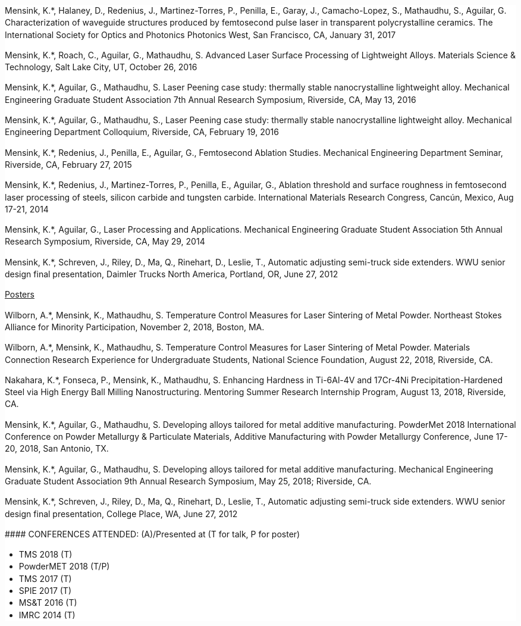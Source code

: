 Mensink, K.\*, Halaney, D., Redenius, J., Martinez-Torres, P., Penilla, E., Garay, J., Camacho-Lopez, S., Mathaudhu, S., Aguilar, G. Characterization of waveguide structures produced by femtosecond pulse laser in transparent polycrystalline ceramics. The International Society for Optics and Photonics Photonics West, San Francisco, CA, January 31, 2017

Mensink, K.\*, Roach, C., Aguilar, G., Mathaudhu, S. Advanced Laser Surface Processing of Lightweight Alloys. Materials Science &amp; Technology, Salt Lake City, UT, October 26, 2016

Mensink, K.\*, Aguilar, G., Mathaudhu, S. Laser Peening case study: thermally stable nanocrystalline lightweight alloy. Mechanical Engineering Graduate Student Association 7th Annual Research Symposium, Riverside, CA, May 13, 2016

Mensink, K.\*, Aguilar, G., Mathaudhu, S., Laser Peening case study: thermally stable nanocrystalline lightweight alloy. Mechanical Engineering Department Colloquium, Riverside, CA, February 19, 2016

Mensink, K.\*, Redenius, J., Penilla, E., Aguilar, G., Femtosecond Ablation Studies. Mechanical Engineering Department Seminar, Riverside, CA, February 27, 2015

Mensink, K.\*, Redenius, J., Martinez-Torres, P., Penilla, E., Aguilar, G., Ablation threshold and surface roughness in femtosecond laser processing of steels, silicon carbide and tungsten carbide. International Materials Research Congress, Cancún, Mexico, Aug 17-21, 2014

Mensink, K.\*, Aguilar, G., Laser Processing and Applications. Mechanical Engineering Graduate Student Association 5th Annual Research Symposium, Riverside, CA, May 29, 2014

Mensink, K.\*, Schreven, J., Riley, D., Ma, Q., Rinehart, D., Leslie, T., Automatic adjusting semi-truck side extenders. WWU senior design final presentation, Daimler Trucks North America, Portland, OR, June 27, 2012

<span style="text-decoration: underline;">Posters</span>

Wilborn, A.\*, Mensink, K., Mathaudhu, S. Temperature Control Measures for Laser Sintering of Metal Powder. Northeast Stokes Alliance for Minority Participation, November 2, 2018, Boston, MA.

Wilborn, A.\*, Mensink, K., Mathaudhu, S. Temperature Control Measures for Laser Sintering of Metal Powder. Materials Connection Research Experience for Undergraduate Students, National Science Foundation, August 22, 2018, Riverside, CA.

Nakahara, K.\*, Fonseca, P., Mensink, K., Mathaudhu, S. Enhancing Hardness in Ti-6Al-4V and 17Cr-4Ni Precipitation-Hardened Steel via High Energy Ball Milling Nanostructuring. Mentoring Summer Research Internship Program, August 13, 2018, Riverside, CA.

Mensink, K.\*, Aguilar, G., Mathaudhu, S. Developing alloys tailored for metal additive manufacturing. PowderMet 2018 International Conference on Powder Metallurgy &amp; Particulate Materials, Additive Manufacturing with Powder Metallurgy Conference, June 17-20, 2018, San Antonio, TX.

Mensink, K.\*, Aguilar, G., Mathaudhu, S. Developing alloys tailored for metal additive manufacturing. Mechanical Engineering Graduate Student Association 9th Annual Research Symposium, May 25, 2018; Riverside, CA.

Mensink, K.\*, Schreven, J., Riley, D., Ma, Q., Rinehart, D., Leslie, T., Automatic adjusting semi-truck side extenders. WWU senior design final presentation, College Place, WA, June 27, 2012

</div><div class="fusion-text fusion-text-489">#### CONFERENCES ATTENDED: (A)/Presented at (T for talk, P for poster)

- TMS 2018 (T)
- PowderMET 2018 (T/P)
- TMS 2017 (T)
- SPIE 2017 (T)
- MS&amp;T 2016 (T)
- IMRC 2014 (T)
